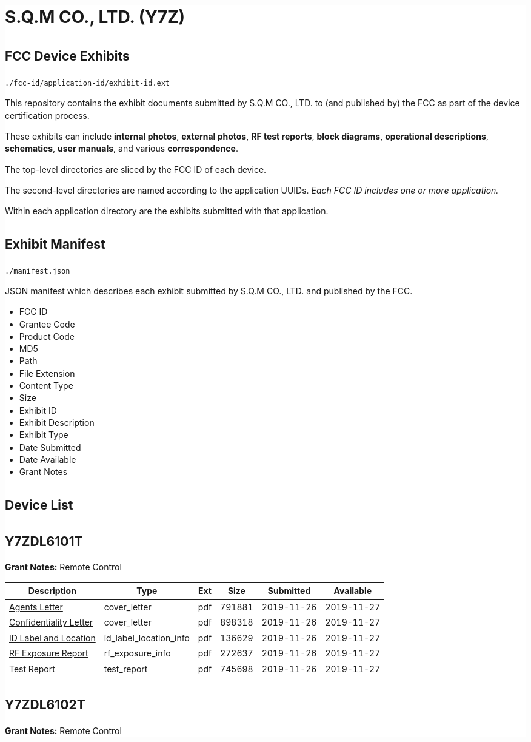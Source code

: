# S.Q.M CO., LTD. (Y7Z)
## FCC Device Exhibits

```
./fcc-id/application-id/exhibit-id.ext
```

This repository contains the exhibit documents submitted by S.Q.M CO., LTD. to (and published by) the FCC as part of the device certification process.

These exhibits can include **internal photos**, **external photos**, **RF test reports**, **block diagrams**, **operational descriptions**, **schematics**, **user manuals**, and various **correspondence**.

The top-level directories are sliced by the FCC ID of each device.

The second-level directories are named according to the application UUIDs. *Each FCC ID includes one or more application.*

Within each application directory are the exhibits submitted with that application. 

## Exhibit Manifest

```
./manifest.json
```

JSON manifest which describes each exhibit submitted by S.Q.M CO., LTD. and published by the FCC.

- FCC ID
- Grantee Code
- Product Code
- MD5
- Path
- File Extension
- Content Type
- Size
- Exhibit ID
- Exhibit Description
- Exhibit Type
- Date Submitted
- Date Available
- Grant Notes

## Device List
## Y7ZDL6101T
**Grant Notes:** Remote Control

| Description | Type | Ext | Size | Submitted | Available |
| ----------- | ---- | --- | ---- | --------- | --------- |
| [Agents Letter](Y7ZDL6101T/e46b70018bd2333af364fd8c0306f34c/4528892.pdf) | cover_letter | pdf | 791881 | 2019-11-26 | 2019-11-27 |
| [Confidentiality Letter](Y7ZDL6101T/e46b70018bd2333af364fd8c0306f34c/4528893.pdf) | cover_letter | pdf | 898318 | 2019-11-26 | 2019-11-27 |
| [ID Label and Location](Y7ZDL6101T/e46b70018bd2333af364fd8c0306f34c/4528889.pdf) | id_label_location_info | pdf | 136629 | 2019-11-26 | 2019-11-27 |
| [RF Exposure Report](Y7ZDL6101T/e46b70018bd2333af364fd8c0306f34c/4528891.pdf) | rf_exposure_info | pdf | 272637 | 2019-11-26 | 2019-11-27 |
| [Test Report](Y7ZDL6101T/e46b70018bd2333af364fd8c0306f34c/4528890.pdf) | test_report | pdf | 745698 | 2019-11-26 | 2019-11-27 |
## Y7ZDL6102T
**Grant Notes:** Remote Control

